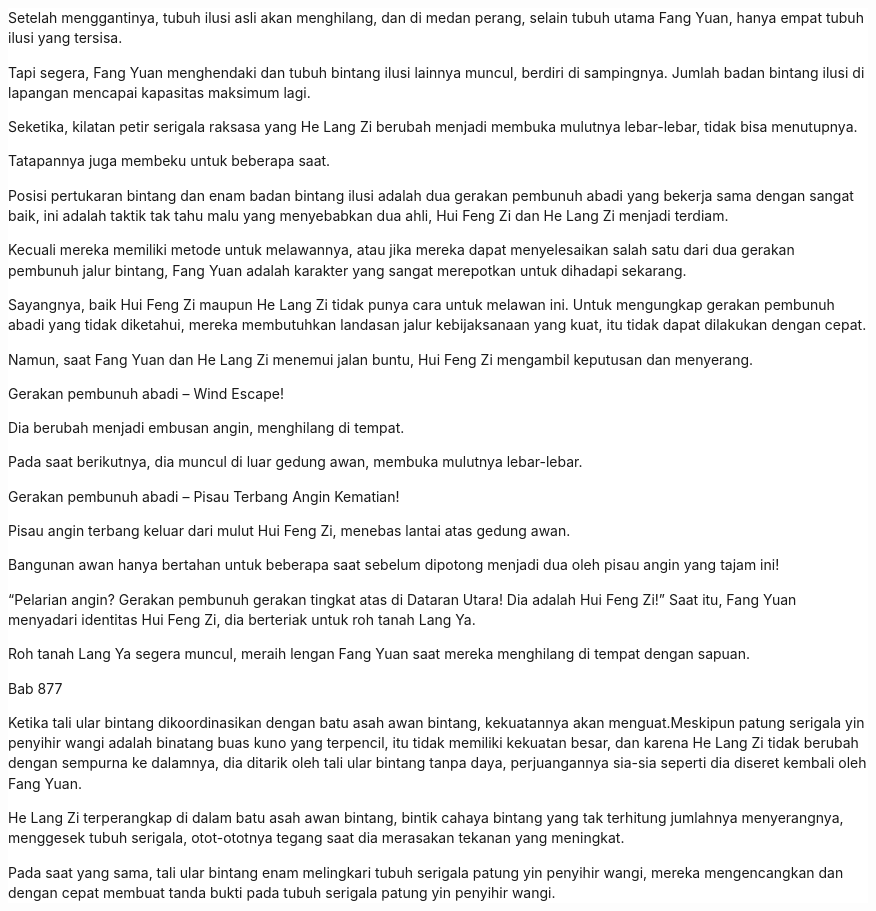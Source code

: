 Setelah menggantinya, tubuh ilusi asli akan menghilang, dan di medan perang, selain tubuh utama Fang Yuan, hanya empat tubuh ilusi yang tersisa.

Tapi segera, Fang Yuan menghendaki dan tubuh bintang ilusi lainnya muncul, berdiri di sampingnya. Jumlah badan bintang ilusi di lapangan mencapai kapasitas maksimum lagi.

Seketika, kilatan petir serigala raksasa yang He Lang Zi berubah menjadi membuka mulutnya lebar-lebar, tidak bisa menutupnya.

Tatapannya juga membeku untuk beberapa saat.

Posisi pertukaran bintang dan enam badan bintang ilusi adalah dua gerakan pembunuh abadi yang bekerja sama dengan sangat baik, ini adalah taktik tak tahu malu yang menyebabkan dua ahli, Hui Feng Zi dan He Lang Zi menjadi terdiam.

Kecuali mereka memiliki metode untuk melawannya, atau jika mereka dapat menyelesaikan salah satu dari dua gerakan pembunuh jalur bintang, Fang Yuan adalah karakter yang sangat merepotkan untuk dihadapi sekarang.

Sayangnya, baik Hui Feng Zi maupun He Lang Zi tidak punya cara untuk melawan ini. Untuk mengungkap gerakan pembunuh abadi yang tidak diketahui, mereka membutuhkan landasan jalur kebijaksanaan yang kuat, itu tidak dapat dilakukan dengan cepat.

Namun, saat Fang Yuan dan He Lang Zi menemui jalan buntu, Hui Feng Zi mengambil keputusan dan menyerang.

Gerakan pembunuh abadi – Wind Escape!

Dia berubah menjadi embusan angin, menghilang di tempat.

Pada saat berikutnya, dia muncul di luar gedung awan, membuka mulutnya lebar-lebar.

Gerakan pembunuh abadi – Pisau Terbang Angin Kematian!

Pisau angin terbang keluar dari mulut Hui Feng Zi, menebas lantai atas gedung awan.

Bangunan awan hanya bertahan untuk beberapa saat sebelum dipotong menjadi dua oleh pisau angin yang tajam ini!

“Pelarian angin? Gerakan pembunuh gerakan tingkat atas di Dataran Utara! Dia adalah Hui Feng Zi!” Saat itu, Fang Yuan menyadari identitas Hui Feng Zi, dia berteriak untuk roh tanah Lang Ya.

Roh tanah Lang Ya segera muncul, meraih lengan Fang Yuan saat mereka menghilang di tempat dengan sapuan.

Bab 877

Ketika tali ular bintang dikoordinasikan dengan batu asah awan bintang, kekuatannya akan menguat.Meskipun patung serigala yin penyihir wangi adalah binatang buas kuno yang terpencil, itu tidak memiliki kekuatan besar, dan karena He Lang Zi tidak berubah dengan sempurna ke dalamnya, dia ditarik oleh tali ular bintang tanpa daya, perjuangannya sia-sia seperti dia diseret kembali oleh Fang Yuan.

He Lang Zi terperangkap di dalam batu asah awan bintang, bintik cahaya bintang yang tak terhitung jumlahnya menyerangnya, menggesek tubuh serigala, otot-ototnya tegang saat dia merasakan tekanan yang meningkat.

Pada saat yang sama, tali ular bintang enam melingkari tubuh serigala patung yin penyihir wangi, mereka mengencangkan dan dengan cepat membuat tanda bukti pada tubuh serigala patung yin penyihir wangi.
